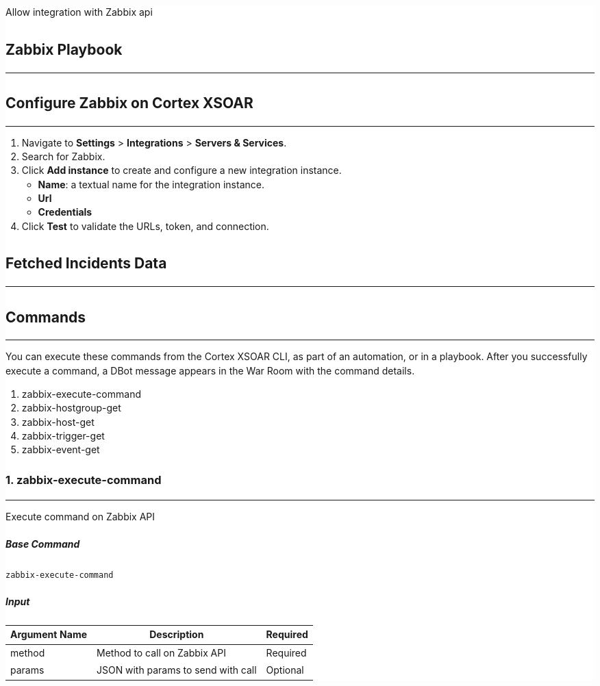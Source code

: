 Allow integration with Zabbix api

## Zabbix Playbook

---

## Configure Zabbix on Cortex XSOAR

---

1. Navigate to __Settings__ > __Integrations__ > __Servers & Services__.
2. Search for Zabbix.
3. Click __Add instance__ to create and configure a new integration instance.
    * __Name__: a textual name for the integration instance.
    * __Url__
    * __Credentials__
4. Click __Test__ to validate the URLs, token, and connection.

## Fetched Incidents Data

---

## Commands

---
You can execute these commands from the Cortex XSOAR CLI, as part of an automation, or in a playbook.
After you successfully execute a command, a DBot message appears in the War Room with the command details.

1. zabbix-execute-command
2. zabbix-hostgroup-get
3. zabbix-host-get
4. zabbix-trigger-get
5. zabbix-event-get

### 1. zabbix-execute-command

---
Execute command on Zabbix API

##### Base Command

`zabbix-execute-command`

##### Input

| __Argument Name__ | __Description__ | __Required__ |
| --- | --- | --- |
| method | Method to call on Zabbix API | Required |
| params | JSON with params to send with call | Optional |
